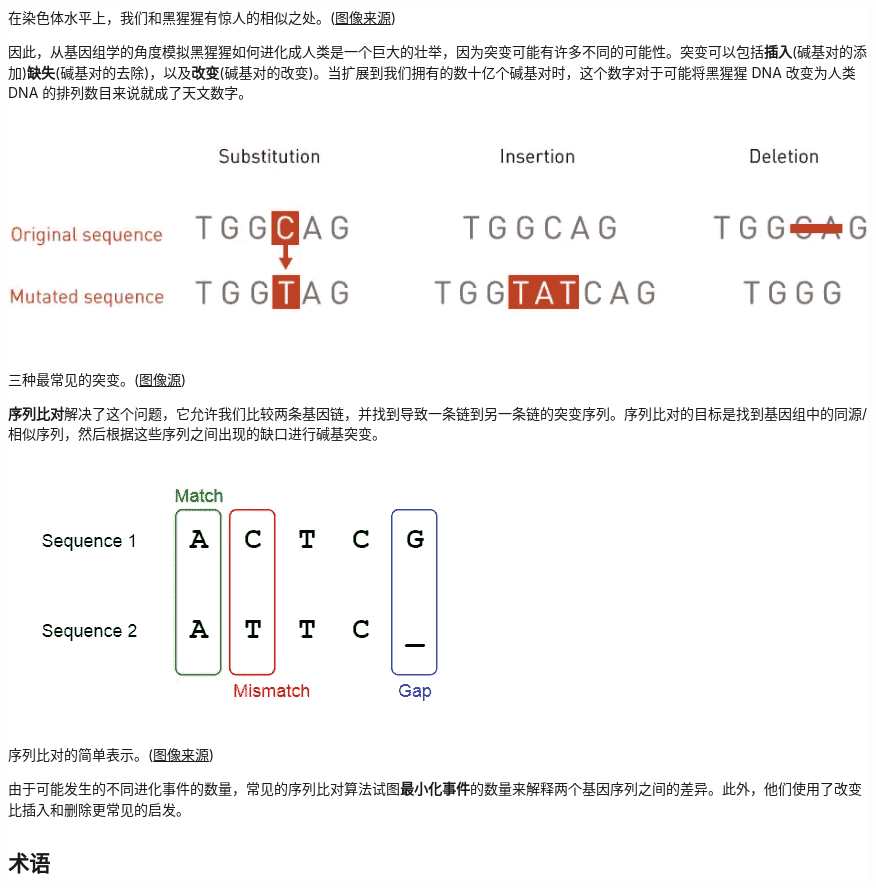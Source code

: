 在染色体水平上，我们和黑猩猩有惊人的相似之处。([图像来源](https://www.mun.ca/biology/scarr/Human_Ape_chromosomes.htm))

因此，从基因组学的角度模拟黑猩猩如何进化成人类是一个巨大的壮举，因为突变可能有许多不同的可能性。突变可以包括**插入**(碱基对的添加)**缺失**(碱基对的去除)，以及**改变**(碱基对的改变)。当扩展到我们拥有的数十亿个碱基对时，这个数字对于可能将黑猩猩 DNA 改变为人类 DNA 的排列数目来说就成了天文数字。

![](img/63a337d176c2824cd023de2936a9326b.png)

三种最常见的突变。([图像源](https://www.singerinstruments.com/resource/what-are-genetic-mutation/))

**序列比对**解决了这个问题，它允许我们比较两条基因链，并找到导致一条链到另一条链的突变序列。序列比对的目标是找到基因组中的同源/相似序列，然后根据这些序列之间出现的缺口进行碱基突变。

![](img/f4e58d1dc3cc7005cb5bfe5929662afc.png)

序列比对的简单表示。([图像来源](https://towardsdatascience.com/pairwise-sequence-alignment-using-biopython-d1a9d0ba861f))

由于可能发生的不同进化事件的数量，常见的序列比对算法试图**最小化事件**的数量来解释两个基因序列之间的差异。此外，他们使用了改变比插入和删除更常见的启发。

## 术语
